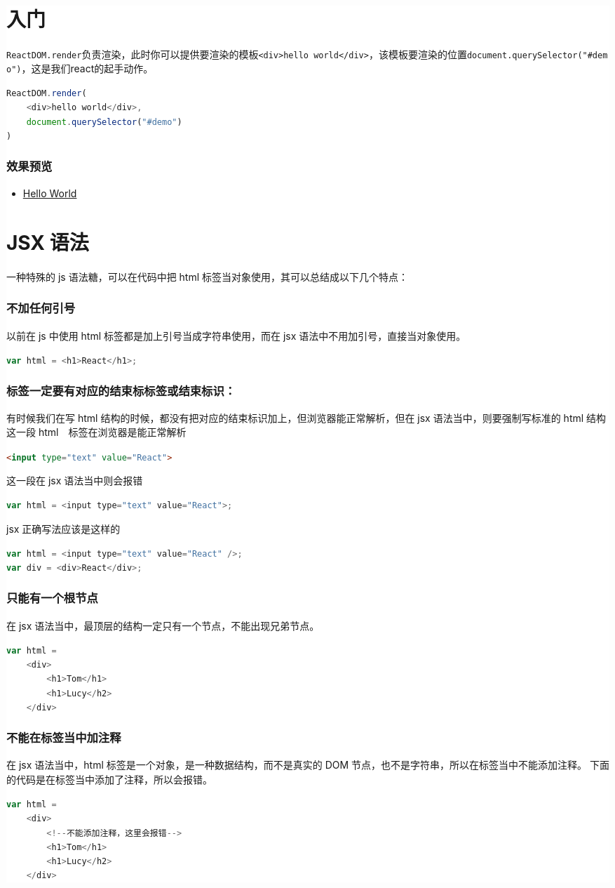 # 入门

`ReactDOM.render`负责渲染，此时你可以提供要渲染的模板`<div>hello world</div>`，该模板要渲染的位置`document.querySelector("#demo")`，这是我们react的起手动作。
```js
ReactDOM.render(
    <div>hello world</div>,
    document.querySelector("#demo")
)
```

### 效果预览

- [Hello World](https://wscats.github.io/react-tutorial/react/jsx/1.helloworld.html)

# JSX 语法
一种特殊的 js 语法糖，可以在代码中把 html 标签当对象使用，其可以总结成以下几个特点：

### 不加任何引号
以前在 js 中使用 html 标签都是加上引号当成字符串使用，而在 jsx 语法中不用加引号，直接当对象使用。
```javascript
var html = <h1>React</h1>;
```

### 标签一定要有对应的结束标标签或结束标识：
有时候我们在写 html 结构的时候，都没有把对应的结束标识加上，但浏览器能正常解析，但在 jsx 语法当中，则要强制写标准的 html 结构
这一段 html　标签在浏览器是能正常解析
```html
<input type="text" value="React">
```
这一段在 jsx 语法当中则会报错
```javascript
var html = <input type="text" value="React">;
```
jsx 正确写法应该是这样的
```javascript
var html = <input type="text" value="React" />;
var div = <div>React</div>;
```

### 只能有一个根节点
在 jsx 语法当中，最顶层的结构一定只有一个节点，不能出现兄弟节点。
```javascript
var html = 
    <div>
        <h1>Tom</h1>
        <h1>Lucy</h2>
    </div>
```

### 不能在标签当中加注释
在 jsx 语法当中，html 标签是一个对象，是一种数据结构，而不是真实的 DOM 节点，也不是字符串，所以在标签当中不能添加注释。
下面的代码是在标签当中添加了注释，所以会报错。
```javascript
var html = 
    <div>
        <!--不能添加注释，这里会报错-->
        <h1>Tom</h1>
        <h1>Lucy</h2>
    </div>
```
